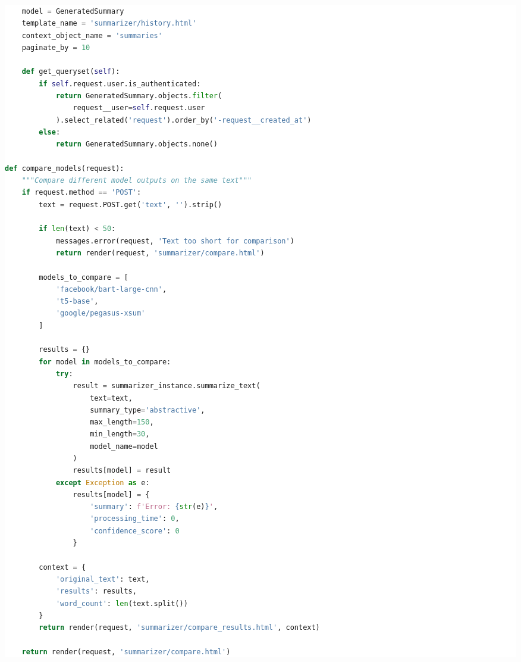 ```python
    model = GeneratedSummary
    template_name = 'summarizer/history.html'
    context_object_name = 'summaries'
    paginate_by = 10
    
    def get_queryset(self):
        if self.request.user.is_authenticated:
            return GeneratedSummary.objects.filter(
                request__user=self.request.user
            ).select_related('request').order_by('-request__created_at')
        else:
            return GeneratedSummary.objects.none()

def compare_models(request):
    """Compare different model outputs on the same text"""
    if request.method == 'POST':
        text = request.POST.get('text', '').strip()
        
        if len(text) < 50:
            messages.error(request, 'Text too short for comparison')
            return render(request, 'summarizer/compare.html')
        
        models_to_compare = [
            'facebook/bart-large-cnn',
            't5-base',
            'google/pegasus-xsum'
        ]
        
        results = {}
        for model in models_to_compare:
            try:
                result = summarizer_instance.summarize_text(
                    text=text,
                    summary_type='abstractive',
                    max_length=150,
                    min_length=30,
                    model_name=model
                )
                results[model] = result
            except Exception as e:
                results[model] = {
                    'summary': f'Error: {str(e)}',
                    'processing_time': 0,
                    'confidence_score': 0
                }
        
        context = {
            'original_text': text,
            'results': results,
            'word_count': len(text.split())
        }
        return render(request, 'summarizer/compare_results.html', context)
    
    return render(request, 'summarizer/compare.html')
```
